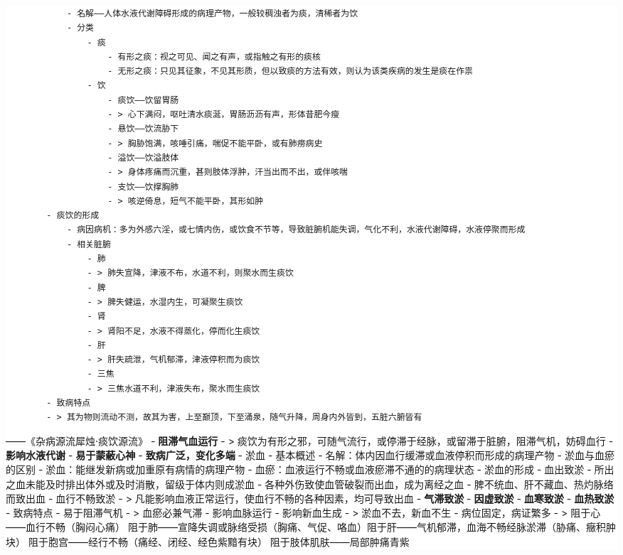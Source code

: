                 - 名解——人体水液代谢障碍形成的病理产物，一般较稠浊者为痰，清稀者为饮
                - 分类
                    - 痰
                        - 有形之痰：视之可见、闻之有声，或指触之有形的痰核
                        - 无形之痰：只见其征象，不见其形质，但以致痰的方法有效，则认为该类疾病的发生是痰在作祟
                    - 饮
                        - 痰饮——饮留胃肠
                        - > 心下满闷，呕吐清水痰涎，胃肠沥沥有声，形体昔肥今瘦
                        - 悬饮——饮流胁下
                        - > 胸胁饱满，咳唾引痛，喘促不能平卧，或有肺痨病史
                        - 溢饮——饮溢肢体
                        - > 身体疼痛而沉重，甚则肢体浮肿，汗当出而不出，或伴咳喘
                        - 支饮——饮撑胸肺
                        - > 咳逆倚息，短气不能平卧，其形如肿
            - 痰饮的形成
                - 病因病机：多为外感六淫，或七情内伤，或饮食不节等，导致脏腑机能失调，气化不利，水液代谢障碍，水液停聚而形成
                - 相关脏腑
                    - 肺
                    - > 肺失宣降，津液不布，水道不利，则聚水而生痰饮
                    - 脾
                    - > 脾失健运，水湿内生，可凝聚生痰饮
                    - 肾
                    - > 肾阳不足，水液不得蒸化，停而化生痰饮
                    - 肝
                    - > 肝失疏泄，气机郁滞，津液停积而为痰饮
                    - 三焦
                    - > 三焦水道不利，津液失布，聚水而生痰饮
            - 致病特点
            - > 其为物则流动不测，故其为害，上至巅顶，下至涌泉，随气升降，周身内外皆到，五脏六腑皆有
——《杂病源流犀烛·痰饮源流》​
                - **阻滞气血运行**
                - > 痰饮为有形之邪，可随气流行，或停滞于经脉，或留滞于脏腑，阻滞气机，妨碍血行
                - **影响水液代谢**
                - **易于蒙蔽心神**
                - **致病广泛，变化多端**
        - 淤血
            - 基本概述
                - 名解：体内因血行缓滞或血液停积而形成的病理产物
                - 淤血与血瘀的区别
                    - 淤血：能继发新病或加重原有病情的病理产物
                    - 血瘀：血液运行不畅或血液瘀滞不通的的病理状态
            - 淤血的形成
                - 血出致淤
                    - 所出之血未能及时排出体外或及时消散，留级于体内则成淤血
                        - 各种外伤致使血管破裂而出血，成为离经之血
                        - 脾不统血、肝不藏血、热灼脉络而致出血
                - 血行不畅致淤
                - > 凡能影响血液正常运行，使血行不畅的各种因素，均可导致出血
                    - **气滞致淤**
                    - **因虚致淤**
                    - **血寒致淤**
                    - **血热致淤**
            - 致病特点
                - 易于阻滞气机
                - > 血瘀必兼气滞​
                - 影响血脉运行
                - 影响新血生成
                - > 淤血不去，新血不生
                - 病位固定，病证繁多
                - > 阻于心——血行不畅（胸闷心痛）
阻于肺——​宣降失调或脉络受损（胸痛、气促、咯血）
​阻于肝——气机郁滞，血海不畅经脉淤滞（胁痛、癥积肿块）
阻于胞宫——经行不畅（痛经、闭经、经色紫黯有块）
阻于肢体肌肤——局部肿痛青紫